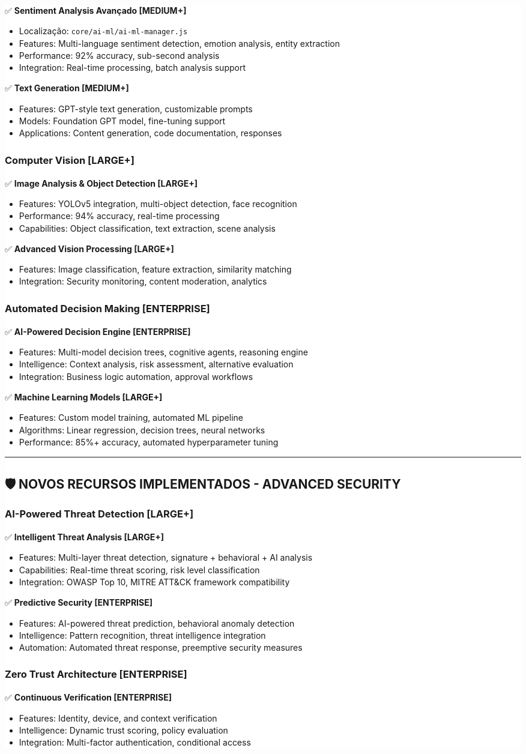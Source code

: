 ✅ **Sentiment Analysis Avançado [MEDIUM+]**
- Localização: `core/ai-ml/ai-ml-manager.js`
- Features: Multi-language sentiment detection, emotion analysis, entity extraction
- Performance: 92% accuracy, sub-second analysis
- Integration: Real-time processing, batch analysis support

✅ **Text Generation [MEDIUM+]**
- Features: GPT-style text generation, customizable prompts
- Models: Foundation GPT model, fine-tuning support
- Applications: Content generation, code documentation, responses

### **Computer Vision [LARGE+]**

✅ **Image Analysis & Object Detection [LARGE+]**
- Features: YOLOv5 integration, multi-object detection, face recognition
- Performance: 94% accuracy, real-time processing
- Capabilities: Object classification, text extraction, scene analysis

✅ **Advanced Vision Processing [LARGE+]**
- Features: Image classification, feature extraction, similarity matching
- Integration: Security monitoring, content moderation, analytics

### **Automated Decision Making [ENTERPRISE]**

✅ **AI-Powered Decision Engine [ENTERPRISE]**
- Features: Multi-model decision trees, cognitive agents, reasoning engine
- Intelligence: Context analysis, risk assessment, alternative evaluation
- Integration: Business logic automation, approval workflows

✅ **Machine Learning Models [LARGE+]**
- Features: Custom model training, automated ML pipeline
- Algorithms: Linear regression, decision trees, neural networks
- Performance: 85%+ accuracy, automated hyperparameter tuning

---

## 🛡️ **NOVOS RECURSOS IMPLEMENTADOS - ADVANCED SECURITY**

### **AI-Powered Threat Detection [LARGE+]**

✅ **Intelligent Threat Analysis [LARGE+]**
- Features: Multi-layer threat detection, signature + behavioral + AI analysis
- Capabilities: Real-time threat scoring, risk level classification
- Integration: OWASP Top 10, MITRE ATT&CK framework compatibility

✅ **Predictive Security [ENTERPRISE]**
- Features: AI-powered threat prediction, behavioral anomaly detection
- Intelligence: Pattern recognition, threat intelligence integration
- Automation: Automated threat response, preemptive security measures

### **Zero Trust Architecture [ENTERPRISE]**

✅ **Continuous Verification [ENTERPRISE]**
- Features: Identity, device, and context verification
- Intelligence: Dynamic trust scoring, policy evaluation
- Integration: Multi-factor authentication, conditional access
